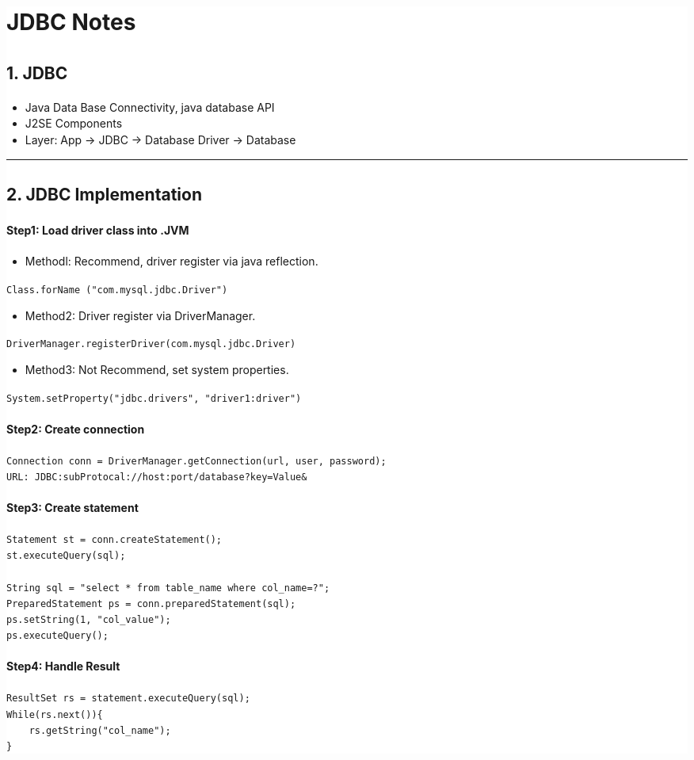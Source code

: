 # JDBC Notes


## 1. JDBC
- Java Data Base Connectivity, java database API
- J2SE Components
- Layer: App -> JDBC -> Database Driver -> Database

***


## 2. JDBC Implementation 
#### Step1:	Load driver class into .JVM
- Methodl: Recommend, driver register via java reflection.

```
Class.forName ("com.mysql.jdbc.Driver")
```
- Method2: Driver register via DriverManager.

```
DriverManager.registerDriver(com.mysql.jdbc.Driver)
```

- Method3: Not Recommend, set system properties.

```
System.setProperty("jdbc.drivers", "driver1:driver")
```

#### Step2:	Create connection

```
Connection conn = DriverManager.getConnection(url, user, password);
URL: JDBC:subProtocal://host:port/database?key=Value&
```
#### Step3: Create statement
```
Statement st = conn.createStatement();
st.executeQuery(sql);

String sql = "select * from table_name where col_name=?";
PreparedStatement ps = conn.preparedStatement(sql);
ps.setString(1, "col_value");
ps.executeQuery();

```

#### Step4: Handle Result
```
ResultSet rs = statement.executeQuery(sql);
While(rs.next()){
	rs.getString("col_name");
}
```

